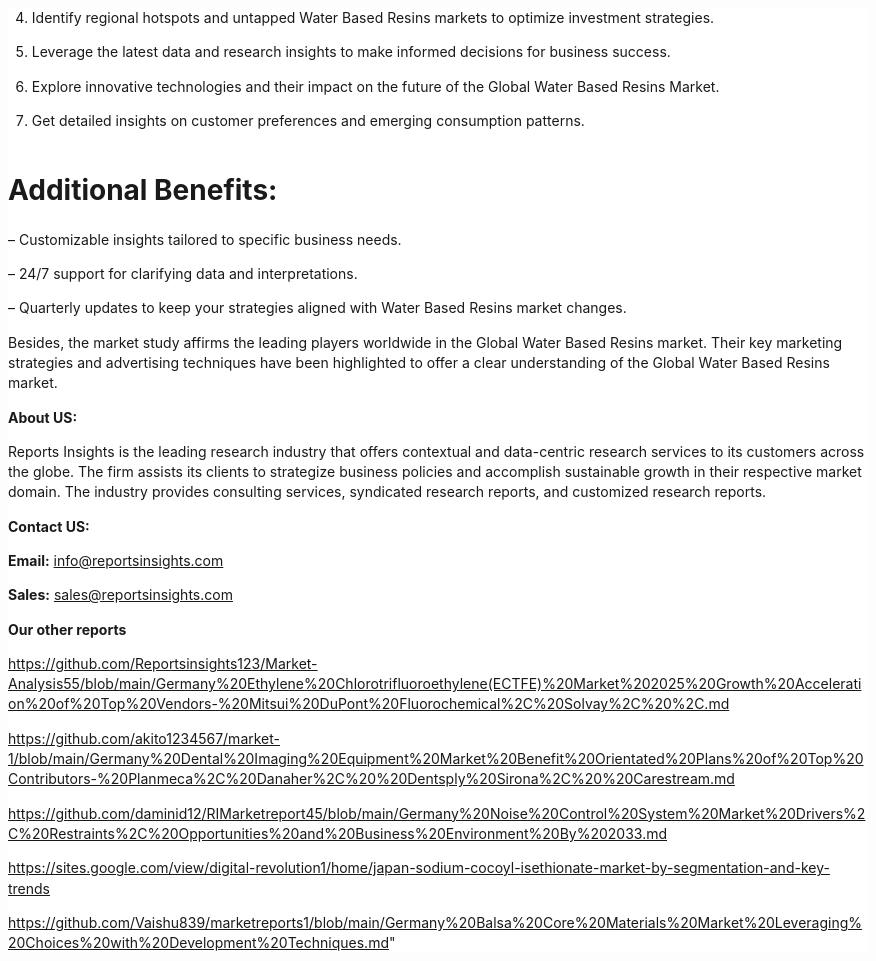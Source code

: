 4. Identify regional hotspots and untapped Water Based Resins markets to optimize investment strategies.

5. Leverage the latest data and research insights to make informed decisions for business success.

6. Explore innovative technologies and their impact on the future of the Global Water Based Resins Market.

7. Get detailed insights on customer preferences and emerging consumption patterns.

# <strong>Additional Benefits:</strong>

– Customizable insights tailored to specific business needs.

– 24/7 support for clarifying data and interpretations.

– Quarterly updates to keep your strategies aligned with Water Based Resins market changes.

Besides, the market study affirms the leading players worldwide in the Global Water Based Resins market. Their key marketing strategies and advertising techniques have been highlighted to offer a clear understanding of the Global Water Based Resins market.

<strong><strong>About US</strong>:</strong>

Reports Insights is the leading research industry that offers contextual and data-centric research services to its customers across the globe. The firm assists its clients to strategize business policies and accomplish sustainable growth in their respective market domain. The industry provides consulting services, syndicated research reports, and customized research reports.

<strong>Contact US:</strong>

<p class=><b>Email:</b> <a href=mailto:info@reportsinsights.com>info@reportsinsights.com</a></p>
<p class=><b>Sales:</b> <a href=mailto:sales@reportsinsights.com>sales@reportsinsights.com</a></p>

<strong>Our other reports</strong>

<a href=https://github.com/Reportsinsights123/Market-Analysis55/blob/main/Germany%20Ethylene%20Chlorotrifluoroethylene(ECTFE)%20Market%202025%20Growth%20Acceleration%20of%20Top%20Vendors-%20Mitsui%20DuPont%20Fluorochemical%2C%20Solvay%2C%20%2C.md>https://github.com/Reportsinsights123/Market-Analysis55/blob/main/Germany%20Ethylene%20Chlorotrifluoroethylene(ECTFE)%20Market%202025%20Growth%20Acceleration%20of%20Top%20Vendors-%20Mitsui%20DuPont%20Fluorochemical%2C%20Solvay%2C%20%2C.md</a>

<a href=https://github.com/akito1234567/market-1/blob/main/Germany%20Dental%20Imaging%20Equipment%20Market%20Benefit%20Orientated%20Plans%20of%20Top%20Contributors-%20Planmeca%2C%20Danaher%2C%20%20Dentsply%20Sirona%2C%20%20Carestream.md>https://github.com/akito1234567/market-1/blob/main/Germany%20Dental%20Imaging%20Equipment%20Market%20Benefit%20Orientated%20Plans%20of%20Top%20Contributors-%20Planmeca%2C%20Danaher%2C%20%20Dentsply%20Sirona%2C%20%20Carestream.md</a>

<a href=https://github.com/daminid12/RIMarketreport45/blob/main/Germany%20Noise%20Control%20System%20Market%20Drivers%2C%20Restraints%2C%20Opportunities%20and%20Business%20Environment%20By%202033.md>https://github.com/daminid12/RIMarketreport45/blob/main/Germany%20Noise%20Control%20System%20Market%20Drivers%2C%20Restraints%2C%20Opportunities%20and%20Business%20Environment%20By%202033.md</a>

<a href=https://sites.google.com/view/digital-revolution1/home/japan-sodium-cocoyl-isethionate-market-by-segmentation-and-key-trends>https://sites.google.com/view/digital-revolution1/home/japan-sodium-cocoyl-isethionate-market-by-segmentation-and-key-trends</a>

<a href=https://github.com/Vaishu839/marketreports1/blob/main/Germany%20Balsa%20Core%20Materials%20Market%20Leveraging%20Choices%20with%20Development%20Techniques.md>https://github.com/Vaishu839/marketreports1/blob/main/Germany%20Balsa%20Core%20Materials%20Market%20Leveraging%20Choices%20with%20Development%20Techniques.md</a>"
